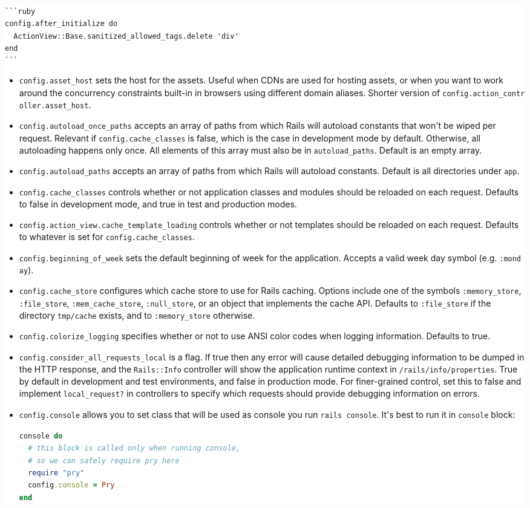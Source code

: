     ```ruby
    config.after_initialize do
      ActionView::Base.sanitized_allowed_tags.delete 'div'
    end
    ```

* `config.asset_host` sets the host for the assets. Useful when CDNs are used for hosting assets, or when you want to work around the concurrency constraints built-in in browsers using different domain aliases. Shorter version of `config.action_controller.asset_host`.

* `config.autoload_once_paths` accepts an array of paths from which Rails will autoload constants that won't be wiped per request. Relevant if `config.cache_classes` is false, which is the case in development mode by default. Otherwise, all autoloading happens only once. All elements of this array must also be in `autoload_paths`. Default is an empty array.

* `config.autoload_paths` accepts an array of paths from which Rails will autoload constants. Default is all directories under `app`.

* `config.cache_classes` controls whether or not application classes and modules should be reloaded on each request. Defaults to false in development mode, and true in test and production modes.

* `config.action_view.cache_template_loading` controls whether or not templates should be reloaded on each request. Defaults to whatever is set for `config.cache_classes`.

* `config.beginning_of_week` sets the default beginning of week for the
application. Accepts a valid week day symbol (e.g. `:monday`).

* `config.cache_store` configures which cache store to use for Rails caching. Options include one of the symbols `:memory_store`, `:file_store`, `:mem_cache_store`, `:null_store`, or an object that implements the cache API. Defaults to `:file_store` if the directory `tmp/cache` exists, and to `:memory_store` otherwise.

* `config.colorize_logging` specifies whether or not to use ANSI color codes when logging information. Defaults to true.

* `config.consider_all_requests_local` is a flag. If true then any error will cause detailed debugging information to be dumped in the HTTP response, and the `Rails::Info` controller will show the application runtime context in `/rails/info/properties`. True by default in development and test environments, and false in production mode. For finer-grained control, set this to false and implement `local_request?` in controllers to specify which requests should provide debugging information on errors.

* `config.console` allows you to set class that will be used as console you run `rails console`. It's best to run it in `console` block:

    ```ruby
    console do
      # this block is called only when running console,
      # so we can safely require pry here
      require "pry"
      config.console = Pry
    end
    ```
